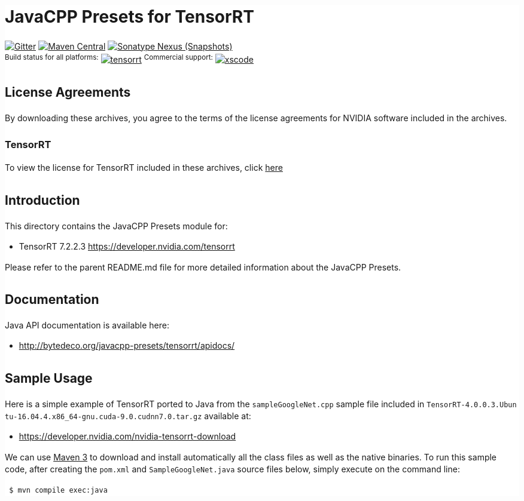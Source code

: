 JavaCPP Presets for TensorRT
============================

[![Gitter](https://badges.gitter.im/bytedeco/javacpp.svg)](https://gitter.im/bytedeco/javacpp) [![Maven Central](https://maven-badges.herokuapp.com/maven-central/org.bytedeco/tensorrt/badge.svg)](https://maven-badges.herokuapp.com/maven-central/org.bytedeco/tensorrt) [![Sonatype Nexus (Snapshots)](https://img.shields.io/nexus/s/https/oss.sonatype.org/org.bytedeco/tensorrt.svg)](http://bytedeco.org/builds/)  
<sup>Build status for all platforms:</sup> [![tensorrt](https://github.com/bytedeco/javacpp-presets/workflows/tensorrt/badge.svg)](https://github.com/bytedeco/javacpp-presets/actions?query=workflow%3Atensorrt)  <sup>Commercial support:</sup> [![xscode](https://img.shields.io/badge/Available%20on-xs%3Acode-blue?style=?style=plastic&logo=appveyor&logo=data:image/png;base64,iVBORw0KGgoAAAANSUhEUgAAAEAAAABACAMAAACdt4HsAAAAGXRFWHRTb2Z0d2FyZQBBZG9iZSBJbWFnZVJlYWR5ccllPAAAAAZQTFRF////////VXz1bAAAAAJ0Uk5T/wDltzBKAAAAlUlEQVR42uzXSwqAMAwE0Mn9L+3Ggtgkk35QwcnSJo9S+yGwM9DCooCbgn4YrJ4CIPUcQF7/XSBbx2TEz4sAZ2q1RAECBAiYBlCtvwN+KiYAlG7UDGj59MViT9hOwEqAhYCtAsUZvL6I6W8c2wcbd+LIWSCHSTeSAAECngN4xxIDSK9f4B9t377Wd7H5Nt7/Xz8eAgwAvesLRjYYPuUAAAAASUVORK5CYII=)](https://xscode.com/bytedeco/javacpp-presets)


License Agreements
------------------
By downloading these archives, you agree to the terms of the license agreements for NVIDIA software included in the archives.

### TensorRT
To view the license for TensorRT included in these archives, click [here](https://developer.download.nvidia.com/compute/machine-learning/tensorrt/docs/5.1/rc/TensorRT-SLA.pdf)


Introduction
------------
This directory contains the JavaCPP Presets module for:

 * TensorRT 7.2.2.3  https://developer.nvidia.com/tensorrt

Please refer to the parent README.md file for more detailed information about the JavaCPP Presets.


Documentation
-------------
Java API documentation is available here:

 * http://bytedeco.org/javacpp-presets/tensorrt/apidocs/


Sample Usage
------------
Here is a simple example of TensorRT ported to Java from the `sampleGoogleNet.cpp` sample file included in `TensorRT-4.0.0.3.Ubuntu-16.04.4.x86_64-gnu.cuda-9.0.cudnn7.0.tar.gz` available at:

 * https://developer.nvidia.com/nvidia-tensorrt-download

We can use [Maven 3](http://maven.apache.org/) to download and install automatically all the class files as well as the native binaries. To run this sample code, after creating the `pom.xml` and `SampleGoogleNet.java` source files below, simply execute on the command line:
```bash
 $ mvn compile exec:java
```
